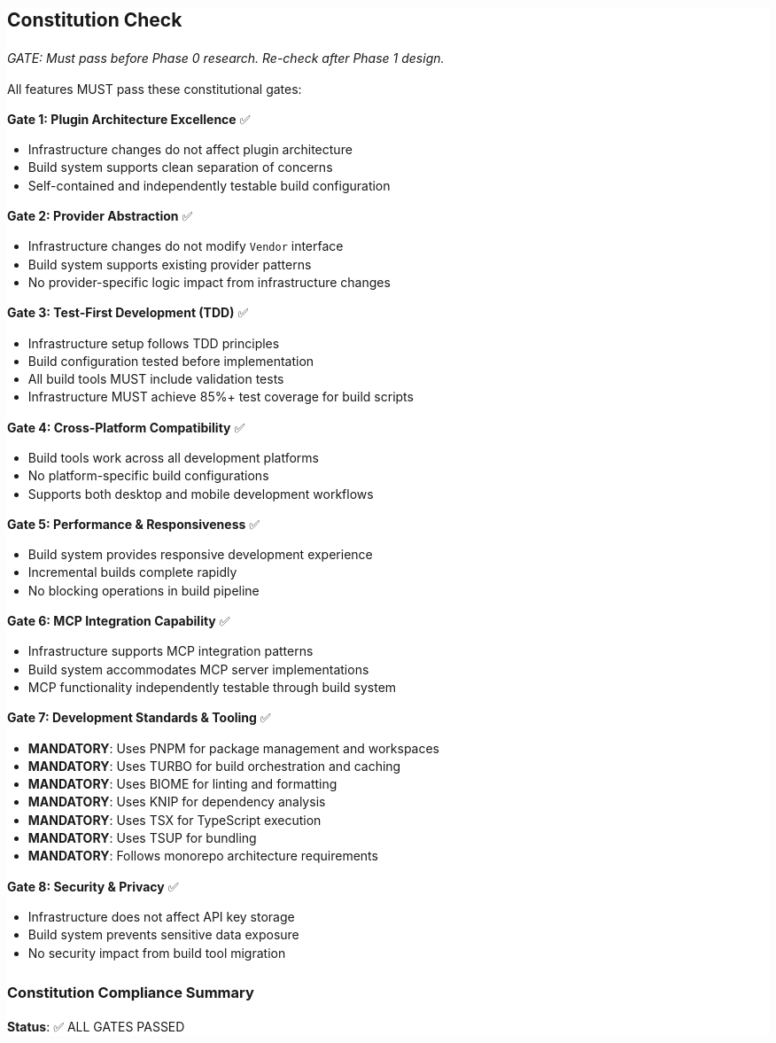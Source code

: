 ## Constitution Check

*GATE: Must pass before Phase 0 research. Re-check after Phase 1 design.*

All features MUST pass these constitutional gates:

**Gate 1: Plugin Architecture Excellence** ✅
- Infrastructure changes do not affect plugin architecture
- Build system supports clean separation of concerns
- Self-contained and independently testable build configuration

**Gate 2: Provider Abstraction** ✅
- Infrastructure changes do not modify `Vendor` interface
- Build system supports existing provider patterns
- No provider-specific logic impact from infrastructure changes

**Gate 3: Test-First Development (TDD)** ✅
- Infrastructure setup follows TDD principles
- Build configuration tested before implementation
- All build tools MUST include validation tests
- Infrastructure MUST achieve 85%+ test coverage for build scripts

**Gate 4: Cross-Platform Compatibility** ✅
- Build tools work across all development platforms
- No platform-specific build configurations
- Supports both desktop and mobile development workflows

**Gate 5: Performance & Responsiveness** ✅
- Build system provides responsive development experience
- Incremental builds complete rapidly
- No blocking operations in build pipeline

**Gate 6: MCP Integration Capability** ✅
- Infrastructure supports MCP integration patterns
- Build system accommodates MCP server implementations
- MCP functionality independently testable through build system

**Gate 7: Development Standards & Tooling** ✅
- **MANDATORY**: Uses PNPM for package management and workspaces
- **MANDATORY**: Uses TURBO for build orchestration and caching
- **MANDATORY**: Uses BIOME for linting and formatting
- **MANDATORY**: Uses KNIP for dependency analysis
- **MANDATORY**: Uses TSX for TypeScript execution
- **MANDATORY**: Uses TSUP for bundling
- **MANDATORY**: Follows monorepo architecture requirements

**Gate 8: Security & Privacy** ✅
- Infrastructure does not affect API key storage
- Build system prevents sensitive data exposure
- No security impact from build tool migration

### Constitution Compliance Summary

**Status**: ✅ ALL GATES PASSED

